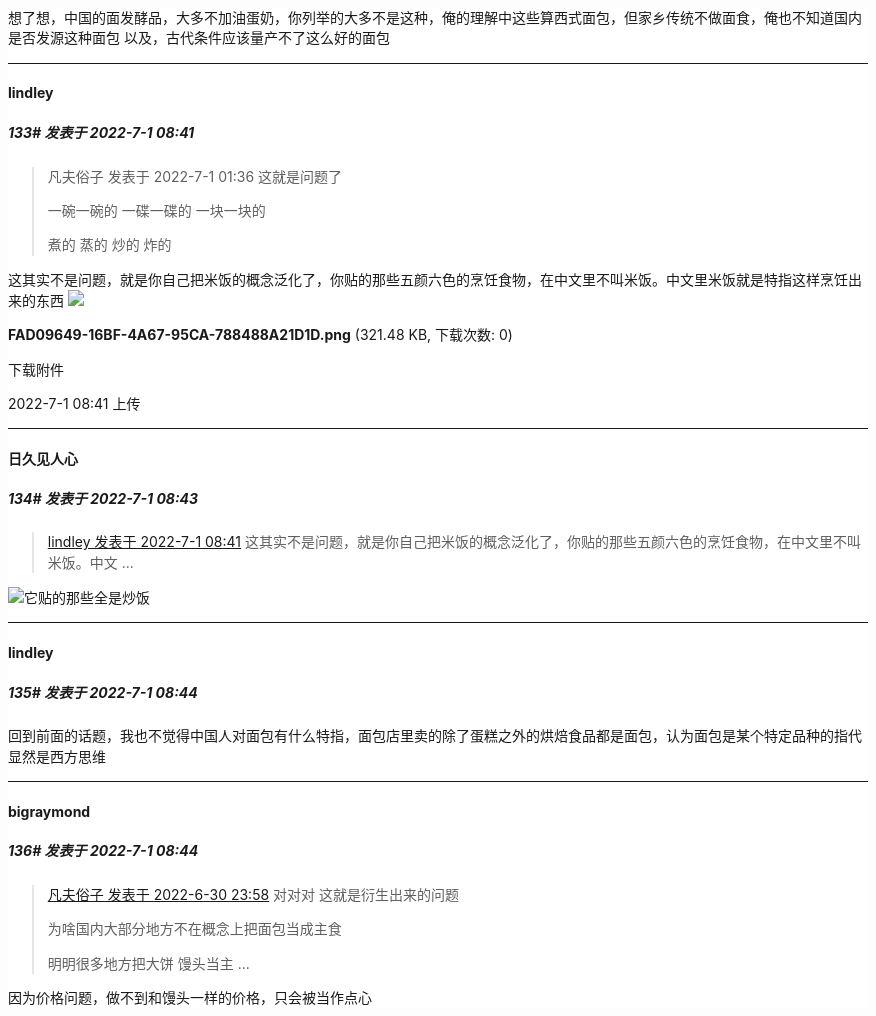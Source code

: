 想了想，中国的面发酵品，大多不加油蛋奶，你列举的大多不是这种，俺的理解中这些算西式面包，但家乡传统不做面食，俺也不知道国内是否发源这种面包
以及，古代条件应该量产不了这么好的面包

*****

####  lindley  
##### 133#       发表于 2022-7-1 08:41

<blockquote>凡夫俗子 发表于 2022-7-1 01:36
这就是问题了

一碗一碗的 一碟一碟的 一块一块的

煮的 蒸的 炒的 炸的
</blockquote>
这其实不是问题，就是你自己把米饭的概念泛化了，你贴的那些五颜六色的烹饪食物，在中文里不叫米饭。中文里米饭就是特指这样烹饪出来的东西

<img src="https://img.saraba1st.com/forum/202207/01/084100mhy15yzortztxro1.png" referrerpolicy="no-referrer">

<strong>FAD09649-16BF-4A67-95CA-788488A21D1D.png</strong> (321.48 KB, 下载次数: 0)

下载附件

2022-7-1 08:41 上传



*****

####  日久见人心  
##### 134#       发表于 2022-7-1 08:43

<blockquote><a href="httphttps://bbs.saraba1st.com/2b/forum.php?mod=redirect&amp;goto=findpost&amp;pid=56480832&amp;ptid=2078766" target="_blank">lindley 发表于 2022-7-1 08:41</a>
这其实不是问题，就是你自己把米饭的概念泛化了，你贴的那些五颜六色的烹饪食物，在中文里不叫米饭。中文 ...</blockquote>
<img src="https://static.saraba1st.com/image/smiley/face2017/037.png" referrerpolicy="no-referrer">它贴的那些全是炒饭

*****

####  lindley  
##### 135#       发表于 2022-7-1 08:44

回到前面的话题，我也不觉得中国人对面包有什么特指，面包店里卖的除了蛋糕之外的烘焙食品都是面包，认为面包是某个特定品种的指代显然是西方思维

*****

####  bigraymond  
##### 136#       发表于 2022-7-1 08:44

<blockquote><a href="httphttps://bbs.saraba1st.com/2b/forum.php?mod=redirect&amp;goto=findpost&amp;pid=56479037&amp;ptid=2078766" target="_blank">凡夫俗子 发表于 2022-6-30 23:58</a>
对对对 这就是衍生出来的问题

为啥国内大部分地方不在概念上把面包当成主食

明明很多地方把大饼 馒头当主 ...</blockquote>
因为价格问题，做不到和馒头一样的价格，只会被当作点心
